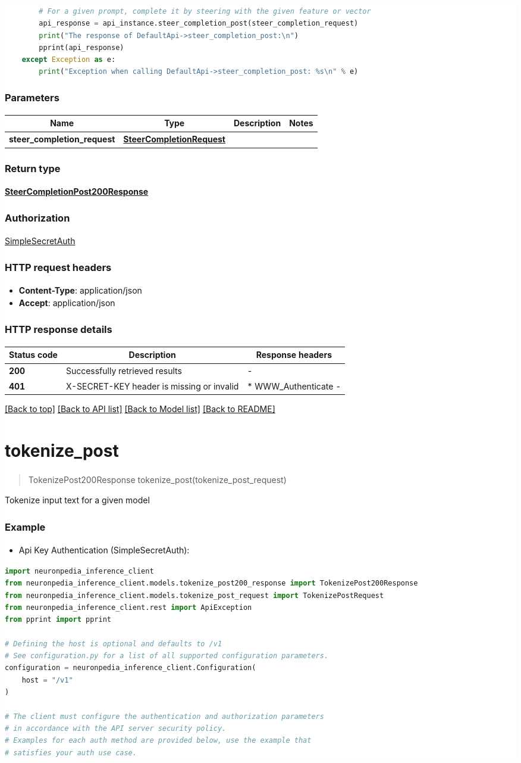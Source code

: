 ```python
        # For a given prompt, complete it by steering with the given feature or vector
        api_response = api_instance.steer_completion_post(steer_completion_request)
        print("The response of DefaultApi->steer_completion_post:\n")
        pprint(api_response)
    except Exception as e:
        print("Exception when calling DefaultApi->steer_completion_post: %s\n" % e)
```



### Parameters


Name | Type | Description  | Notes
------------- | ------------- | ------------- | -------------
 **steer_completion_request** | [**SteerCompletionRequest**](SteerCompletionRequest.md)|  | 

### Return type

[**SteerCompletionPost200Response**](SteerCompletionPost200Response.md)

### Authorization

[SimpleSecretAuth](../README.md#SimpleSecretAuth)

### HTTP request headers

 - **Content-Type**: application/json
 - **Accept**: application/json

### HTTP response details

| Status code | Description | Response headers |
|-------------|-------------|------------------|
**200** | Successfully retrieved results |  -  |
**401** | X-SECRET-KEY header is missing or invalid |  * WWW_Authenticate -  <br>  |

[[Back to top]](#) [[Back to API list]](../README.md#documentation-for-api-endpoints) [[Back to Model list]](../README.md#documentation-for-models) [[Back to README]](../README.md)

# **tokenize_post**
> TokenizePost200Response tokenize_post(tokenize_post_request)

Tokenize input text for a given model

### Example

* Api Key Authentication (SimpleSecretAuth):

```python
import neuronpedia_inference_client
from neuronpedia_inference_client.models.tokenize_post200_response import TokenizePost200Response
from neuronpedia_inference_client.models.tokenize_post_request import TokenizePostRequest
from neuronpedia_inference_client.rest import ApiException
from pprint import pprint

# Defining the host is optional and defaults to /v1
# See configuration.py for a list of all supported configuration parameters.
configuration = neuronpedia_inference_client.Configuration(
    host = "/v1"
)

# The client must configure the authentication and authorization parameters
# in accordance with the API server security policy.
# Examples for each auth method are provided below, use the example that
# satisfies your auth use case.
```